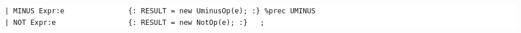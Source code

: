     | MINUS Expr:e               {: RESULT = new UminusOp(e); :} %prec UMINUS
    | NOT Expr:e                 {: RESULT = new NotOp(e); :}   ;